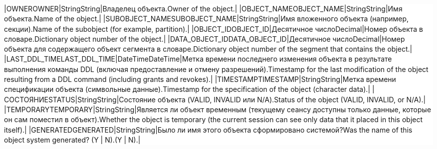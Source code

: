 |<span data-ttu-id="8954d-597">OWNER</span><span class="sxs-lookup"><span data-stu-id="8954d-597">OWNER</span></span>|<span data-ttu-id="8954d-598">String</span><span class="sxs-lookup"><span data-stu-id="8954d-598">String</span></span>|<span data-ttu-id="8954d-599">Владелец объекта.</span><span class="sxs-lookup"><span data-stu-id="8954d-599">Owner of the object.</span></span>|
|<span data-ttu-id="8954d-600">OBJECT_NAME</span><span class="sxs-lookup"><span data-stu-id="8954d-600">OBJECT_NAME</span></span>|<span data-ttu-id="8954d-601">String</span><span class="sxs-lookup"><span data-stu-id="8954d-601">String</span></span>|<span data-ttu-id="8954d-602">Имя объекта.</span><span class="sxs-lookup"><span data-stu-id="8954d-602">Name of the object.</span></span>|
|<span data-ttu-id="8954d-603">SUBOBJECT_NAME</span><span class="sxs-lookup"><span data-stu-id="8954d-603">SUBOBJECT_NAME</span></span>|<span data-ttu-id="8954d-604">String</span><span class="sxs-lookup"><span data-stu-id="8954d-604">String</span></span>|<span data-ttu-id="8954d-605">Имя вложенного объекта (например, секции).</span><span class="sxs-lookup"><span data-stu-id="8954d-605">Name of the subobject (for example, partition).</span></span>|
|<span data-ttu-id="8954d-606">OBJECT_ID</span><span class="sxs-lookup"><span data-stu-id="8954d-606">OBJECT_ID</span></span>|<span data-ttu-id="8954d-607">Десятичное число</span><span class="sxs-lookup"><span data-stu-id="8954d-607">Decimal</span></span>|<span data-ttu-id="8954d-608">Номер объекта в словаре.</span><span class="sxs-lookup"><span data-stu-id="8954d-608">Dictionary object number of the object.</span></span>|
|<span data-ttu-id="8954d-609">DATA_OBJECT_ID</span><span class="sxs-lookup"><span data-stu-id="8954d-609">DATA_OBJECT_ID</span></span>|<span data-ttu-id="8954d-610">Десятичное число</span><span class="sxs-lookup"><span data-stu-id="8954d-610">Decimal</span></span>|<span data-ttu-id="8954d-611">Номер объекта для содержащего объект сегмента в словаре.</span><span class="sxs-lookup"><span data-stu-id="8954d-611">Dictionary object number of the segment that contains the object.</span></span>|
|<span data-ttu-id="8954d-612">LAST_DDL_TIME</span><span class="sxs-lookup"><span data-stu-id="8954d-612">LAST_DDL_TIME</span></span>|<span data-ttu-id="8954d-613">DateTime</span><span class="sxs-lookup"><span data-stu-id="8954d-613">DateTime</span></span>|<span data-ttu-id="8954d-614">Метка времени последнего изменения объекта в результате выполнения команды DDL (включая предоставление и отмену разрешений).</span><span class="sxs-lookup"><span data-stu-id="8954d-614">Timestamp for the last modification of the object resulting from a DDL command (including grants and revokes).</span></span>|
|<span data-ttu-id="8954d-615">TIMESTAMP</span><span class="sxs-lookup"><span data-stu-id="8954d-615">TIMESTAMP</span></span>|<span data-ttu-id="8954d-616">String</span><span class="sxs-lookup"><span data-stu-id="8954d-616">String</span></span>|<span data-ttu-id="8954d-617">Метка времени спецификации объекта (символьные данные).</span><span class="sxs-lookup"><span data-stu-id="8954d-617">Timestamp for the specification of the object (character data).</span></span>|
|<span data-ttu-id="8954d-618">СОСТОЯНИЕ</span><span class="sxs-lookup"><span data-stu-id="8954d-618">STATUS</span></span>|<span data-ttu-id="8954d-619">String</span><span class="sxs-lookup"><span data-stu-id="8954d-619">String</span></span>|<span data-ttu-id="8954d-620">Состояние объекта (VALID, INVALID или N/A).</span><span class="sxs-lookup"><span data-stu-id="8954d-620">Status of the object (VALID, INVALID, or N/A).</span></span>|
|<span data-ttu-id="8954d-621">TEMPORARY</span><span class="sxs-lookup"><span data-stu-id="8954d-621">TEMPORARY</span></span>|<span data-ttu-id="8954d-622">String</span><span class="sxs-lookup"><span data-stu-id="8954d-622">String</span></span>|<span data-ttu-id="8954d-623">Является ли объект временным (текущему сеансу доступны только данные, которые он сам поместил в объект).</span><span class="sxs-lookup"><span data-stu-id="8954d-623">Whether the object is temporary (the current session can see only data that it placed in this object itself).</span></span>|
|<span data-ttu-id="8954d-624">GENERATED</span><span class="sxs-lookup"><span data-stu-id="8954d-624">GENERATED</span></span>|<span data-ttu-id="8954d-625">String</span><span class="sxs-lookup"><span data-stu-id="8954d-625">String</span></span>|<span data-ttu-id="8954d-626">Было ли имя этого объекта сформировано системой?</span><span class="sxs-lookup"><span data-stu-id="8954d-626">Was the name of this object system generated?</span></span> <span data-ttu-id="8954d-627">(Y &#124; N).</span><span class="sxs-lookup"><span data-stu-id="8954d-627">(Y &#124; N).</span></span>|
